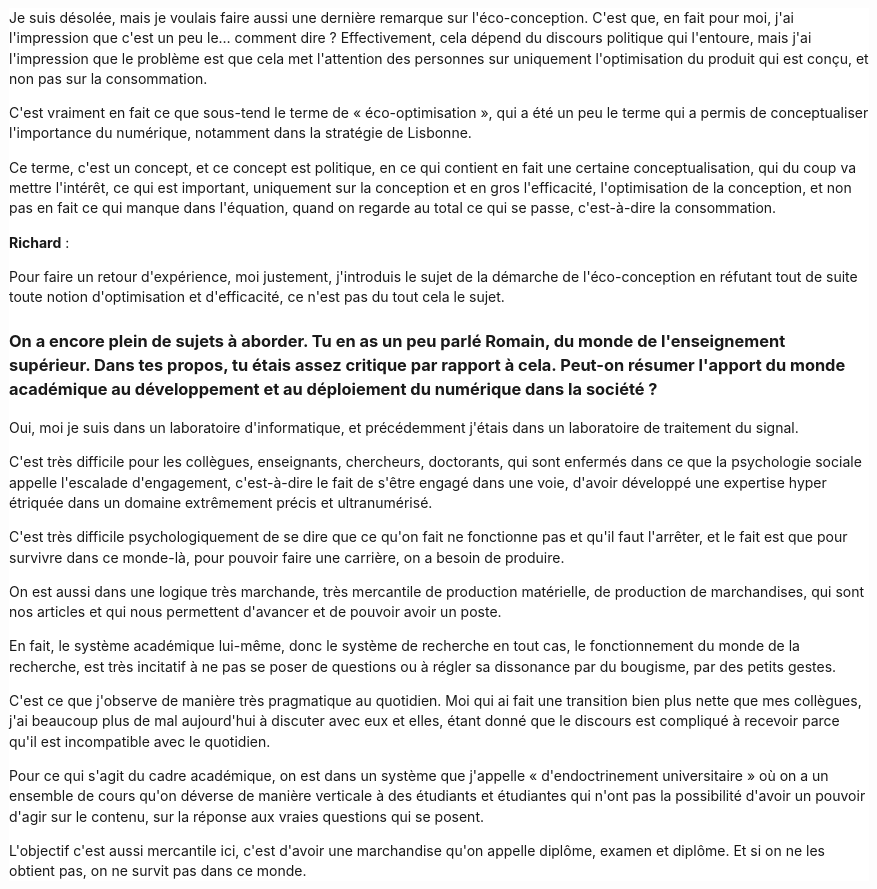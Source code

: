 Je suis désolée, mais je voulais faire aussi une dernière remarque sur l'éco-conception. C'est que, en fait pour moi, j'ai l'impression que c'est un peu le… comment dire ? Effectivement, cela dépend du discours politique qui l'entoure, mais j'ai l'impression que le problème est que cela met l'attention des personnes sur uniquement l'optimisation du produit qui est conçu, et non pas sur la consommation.

C'est vraiment en fait ce que sous-tend le terme de « éco-optimisation », qui a été un peu le terme qui a permis de conceptualiser l'importance du numérique, notamment dans la stratégie de Lisbonne.

Ce terme, c'est un concept, et ce concept est politique, en ce qui contient en fait une certaine conceptualisation, qui du coup va mettre l'intérêt, ce qui est important, uniquement sur la conception et en gros l'efficacité, l'optimisation de la conception, et non pas en fait ce qui manque dans l'équation, quand on regarde au total ce qui se passe, c'est-à-dire la consommation.

**Richard** :

Pour faire un retour d'expérience, moi justement, j'introduis le sujet de la démarche de l'éco-conception en réfutant tout de suite toute notion d'optimisation et d'efficacité, ce n'est pas du tout cela le sujet.

### On a encore plein de sujets à aborder. Tu en as un peu parlé Romain, du monde de l'enseignement supérieur. Dans tes propos, tu étais assez critique par rapport à cela. Peut-on résumer l'apport du monde académique au développement et au déploiement du numérique dans la société ?

Oui, moi je suis dans un laboratoire d'informatique, et précédemment j'étais dans un laboratoire de traitement du signal.

C'est très difficile pour les collègues, enseignants, chercheurs, doctorants, qui sont enfermés dans ce que la psychologie sociale appelle l'escalade d'engagement, c'est-à-dire le fait de s'être engagé dans une voie, d'avoir développé une expertise hyper étriquée dans un domaine extrêmement précis et ultranumérisé.

C'est très difficile psychologiquement de se dire que ce qu'on fait ne fonctionne pas et qu'il faut l'arrêter, et le fait est que pour survivre dans ce monde-là, pour pouvoir faire une carrière, on a besoin de produire.

On est aussi dans une logique très marchande, très mercantile de production matérielle, de production de marchandises, qui sont nos articles et qui nous permettent d'avancer et de pouvoir avoir un poste.

En fait, le système académique lui-même, donc le système de recherche en tout cas, le fonctionnement du monde de la recherche, est très incitatif à ne pas se poser de questions ou à régler sa dissonance par du bougisme, par des petits gestes.

C'est ce que j'observe de manière très pragmatique au quotidien. Moi qui ai fait une transition bien plus nette que mes collègues, j'ai beaucoup plus de mal aujourd'hui à discuter avec eux et elles, étant donné que le discours est compliqué à recevoir parce qu'il est incompatible avec le quotidien.

Pour ce qui s'agit du cadre académique, on est dans un système que j'appelle « d'endoctrinement universitaire » où on a un ensemble de cours qu'on déverse de manière verticale à des étudiants et étudiantes qui n'ont pas la possibilité d'avoir un pouvoir d'agir sur le contenu, sur la réponse aux vraies questions qui se posent.

L'objectif c'est aussi mercantile ici, c'est d'avoir une marchandise qu'on appelle diplôme, examen et diplôme. Et si on ne les obtient pas, on ne survit pas dans ce monde.
